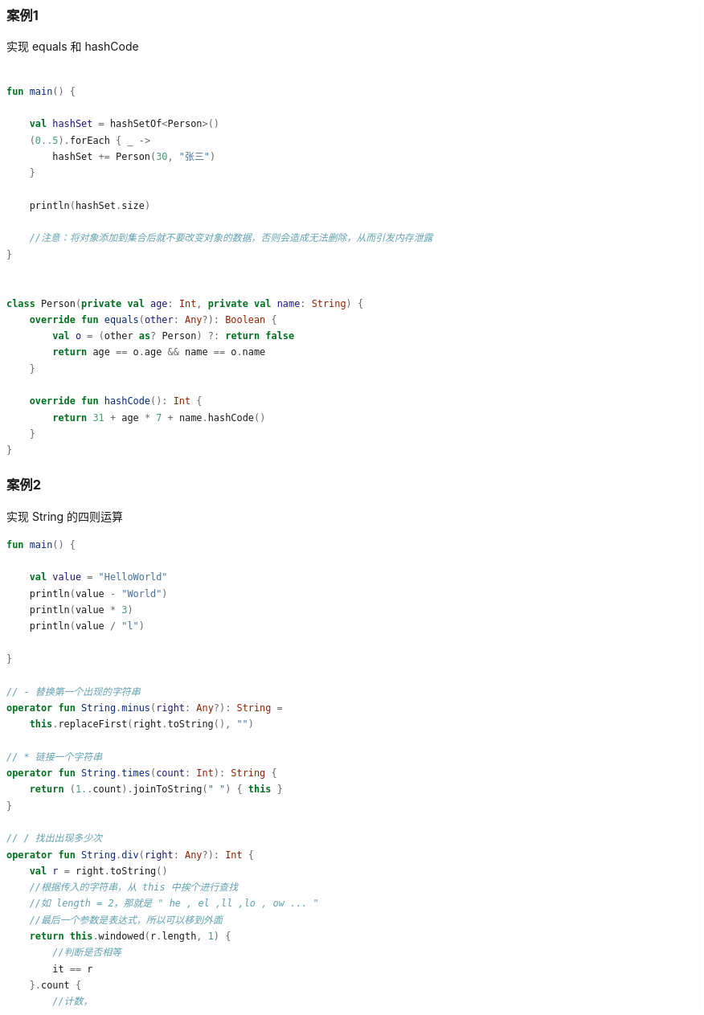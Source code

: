 ### 案例1

实现 equals 和 hashCode

```kotlin

fun main() {

    val hashSet = hashSetOf<Person>()
    (0..5).forEach { _ ->
        hashSet += Person(30, "张三")
    }

    println(hashSet.size)

    //注意：将对象添加到集合后就不要改变对象的数据，否则会造成无法删除，从而引发内存泄露
}


class Person(private val age: Int, private val name: String) {
    override fun equals(other: Any?): Boolean {
        val o = (other as? Person) ?: return false
        return age == o.age && name == o.name
    }

    override fun hashCode(): Int {
        return 31 + age * 7 + name.hashCode()
    }
}
```

### 案例2

实现 String 的四则运算

```kotlin
fun main() {

    val value = "HelloWorld"
    println(value - "World")
    println(value * 3)
    println(value / "l")

}

// - 替换第一个出现的字符串
operator fun String.minus(right: Any?): String =
    this.replaceFirst(right.toString(), "")

// * 链接一个字符串
operator fun String.times(count: Int): String {
    return (1..count).joinToString(" ") { this }
}

// / 找出出现多少次
operator fun String.div(right: Any?): Int {
    val r = right.toString()
    //根据传入的字符串，从 this 中挨个进行查找
    //如 length = 2，那就是 " he , el ,ll ,lo , ow ... "
    //最后一个参数是表达式，所以可以移到外面
    return this.windowed(r.length, 1) {
        //判断是否相等
        it == r
    }.count {
        //计数，
```